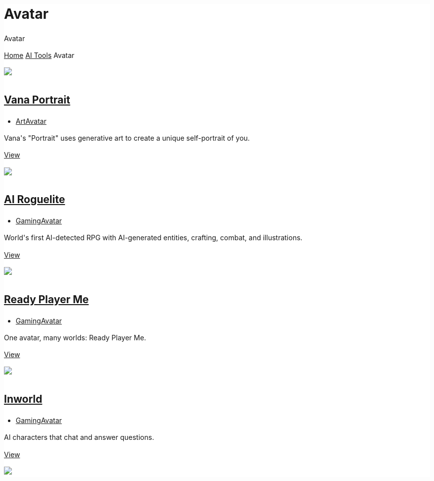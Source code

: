 Avatar
======

Avatar

[Home](https://aivalley.ai/) [AI Tools](https://aivalley.ai/category/aitools/) Avatar

[![](https://aivalley.ai/wp-content/uploads/2023/05/screenshot-portrait.vana_.com-2023.05.14-22_11_15-768x348.png)](https://aivalley.ai/vana-portrait-2/)

[Vana Portrait](https://aivalley.ai/vana-portrait-2/)
-----------------------------------------------------

*   [Art](https://aivalley.ai/category/aitools/art/)[Avatar](https://aivalley.ai/category/aitools/avatar/)

Vana's "Portrait" uses generative art to create a unique self-portrait of you.

[View](https://aivalley.ai/vana-portrait-2/)

[![](https://aivalley.ai/wp-content/uploads/2023/05/screenshot-store.steampowered.com-2023.05.10-22_54_30-768x349.png)](https://aivalley.ai/ai-roguelite-2/)

[AI Roguelite](https://aivalley.ai/ai-roguelite-2/)
---------------------------------------------------

*   [Gaming](https://aivalley.ai/category/aitools/gaming/)[Avatar](https://aivalley.ai/category/aitools/avatar/)

World's first AI-detected RPG with AI-generated entities, crafting, combat, and illustrations.

[View](https://aivalley.ai/ai-roguelite-2/)

[![](https://aivalley.ai/wp-content/uploads/2023/05/screenshot-readyplayer.me-2023.05.10-21_58_02-768x354.png)](https://aivalley.ai/ready-player-me-3/)

[Ready Player Me](https://aivalley.ai/ready-player-me-3/)
---------------------------------------------------------

*   [Gaming](https://aivalley.ai/category/aitools/gaming/)[Avatar](https://aivalley.ai/category/aitools/avatar/)

One avatar, many worlds: Ready Player Me.

[View](https://aivalley.ai/ready-player-me-3/)

[![](https://aivalley.ai/wp-content/uploads/2023/05/screenshot-www.inworld.ai-2023.05.10-21_39_10-768x326.png)](https://aivalley.ai/inworld-2/)

[Inworld](https://aivalley.ai/inworld-2/)
-----------------------------------------

*   [Gaming](https://aivalley.ai/category/aitools/gaming/)[Avatar](https://aivalley.ai/category/aitools/avatar/)

AI characters that chat and answer questions.

[View](https://aivalley.ai/inworld-2/)

[![](https://aivalley.ai/wp-content/uploads/2023/05/Photo-AI-768x413.png)](https://aivalley.ai/photo-ai/)
